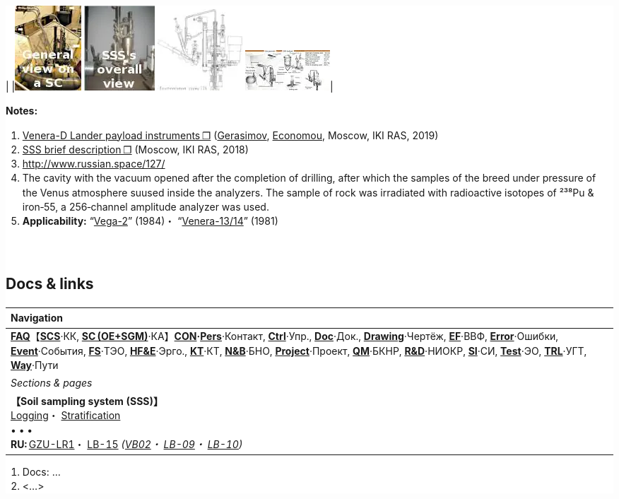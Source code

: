 | |[![](f/sss/v/vb02_pic1_thumb.webp)](f/sss/v/vb02_pic1.webp)  [![](f/sss/v/vb02_pic2_thumb.webp)](f/sss/v/vb02_pic2.webp) [![](f/sss/v/vb02_pic3_thumb.webp)](f/sss/v/vb02_pic3.webp) [![](f/sss/v/vb02_pic4_thumb.webp)](f/sss/v/vb02_pic4.webp)|

**Notes:**
   1. [Venera-D Lander payload instruments ❐](f/sss/v/vb02_doc02.pdf) ([Gerasimov](person.md), [Economou](person.md), Moscow, IKI RAS, 2019)
   1. [SSS brief description ❐](f/sss/v/vb02_doc01.pdf) (Moscow, IKI RAS, 2018)
   1. <http://www.russian.space/127/>
   1. The cavity with the vacuum opened after the completion of drilling, after which the samples of the breed under pressure of the Venus atmosphere suused inside the analyzers. The sample of rock was irradiated with radioactive isotopes of ²³⁸Pu & iron‑55, a 256‑channel amplitude analyzer was used.
   1. **Applicability:** “[Vega-2](vega_1_2.md)” (1984)・ “[Venera-13/14](venera_13_14.md)” (1981)



<p style="page-break-after:always"> </p>

## Docs & links
|Navigation|
|:-|
|**[FAQ](faq.md)**【**[SCS](scs.md)**·КК, **[SC (OE+SGM)](sc.md)**·КА】**[CON](contact.md)·[Pers](person.md)**·Контакт, **[Ctrl](control.md)**·Упр., **[Doc](doc.md)**·Док., **[Drawing](drawing.md)**·Чертёж, **[EF](ef.md)**·ВВФ, **[Error](error.md)**·Ошибки, **[Event](event.md)**·События, **[FS](fs.md)**·ТЭО, **[HF&E](hfe.md)**·Эрго., **[KT](kt.md)**·КТ, **[N&B](nnb.md)**·БНО, **[Project](project.md)**·Проект, **[QM](qm.md)**·БКНР, **[R&D](rnd.md)**·НИОКР, **[SI](si.md)**·СИ, **[Test](test.md)**·ЭО, **[TRL](trl.md)**·УГТ, **[Way](way.md)**·Пути|
|*Sections & pages*|
|**【Soil sampling system (SSS)】**<br> [Logging](sss.md)・ [Stratification](sss.md)<br>• • •<br> **RU:** [GZU-LR1](гзу_лр1.md)・ [LB-15](sss_lst.md) *([VB02](sss_lst.md)・ [LB-09](sss_lst.md)・ [LB-10](sss_lst.md))*|

   1. Docs: …
   1. <…>
